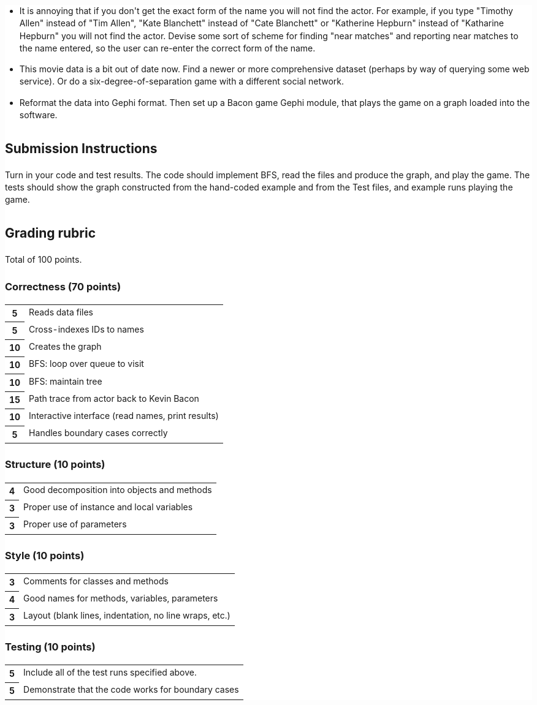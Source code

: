   * It is annoying that if you don't get the exact form of the name you will not
  find the actor. For example, if you type "Timothy Allen" instead of "Tim Allen",
  "Kate Blanchett" instead of "Cate Blanchett" or "Katherine Hepburn" instead of
  "Katharine Hepburn" you will not find the actor. Devise some sort of scheme
  for finding "near matches" and reporting near matches to the name entered, so
  the user can re-enter the correct form of the name.

  * This movie data is a bit out of date now. Find a newer or more comprehensive
  dataset (perhaps by way of querying some web service). Or do a six-degree-of-separation
  game with a different social network.

  * Reformat the data into Gephi format. Then set up a Bacon game Gephi module,
  that plays the game on a graph loaded into the software.

## Submission Instructions ##

Turn in your code and test results. The code should implement BFS, read the files
and produce the graph, and play the game. The tests should show the graph constructed
from the hand-coded example and from the Test files, and example runs playing the game.

## Grading rubric ##

Total of 100 points.

### Correctness (70 points) ###

<table class="rubric">
  <tr><th>5</th><td>Reads data files</td></tr>
  <tr><th>5</th><td>Cross-indexes IDs to names</td></tr>
  <tr><th>10</th><td>Creates the graph</td></tr>
  <tr><th>10</th><td>BFS: loop over queue to visit</td></tr>
  <tr><th>10</th><td>BFS: maintain tree</td></tr>
  <tr><th>15</th><td>Path trace from actor back to Kevin Bacon</td></tr>
  <tr><th>10</th><td>Interactive interface (read names, print results)</td></tr>
  <tr><th>5</th><td>Handles boundary cases correctly</td></tr>
</table>

### Structure (10 points) ###

<table class="rubric">
 <tr><th>4</th><td>Good decomposition into objects and methods</td></tr>
 <tr><th>3</th><td>Proper use of instance and local variables</td></tr>
 <tr><th>3</th><td>Proper use of parameters</td></tr>
</table>

### Style (10 points) ###

<table class="rubric">
 <tr><th>3</th><td>Comments for classes and methods</td></tr>
 <tr><th>4</th><td>Good names for methods, variables, parameters</td></tr>
 <tr><th>3</th><td>Layout (blank lines, indentation, no line wraps, etc.)</td></tr>
</table>

### Testing (10 points) ###

<table class="rubric">
  <tr><th>5</th><td>Include all of the test runs specified above.</td></tr>
  <tr><th>5</th><td>Demonstrate that the code works for boundary cases</td></tr>
</table>
